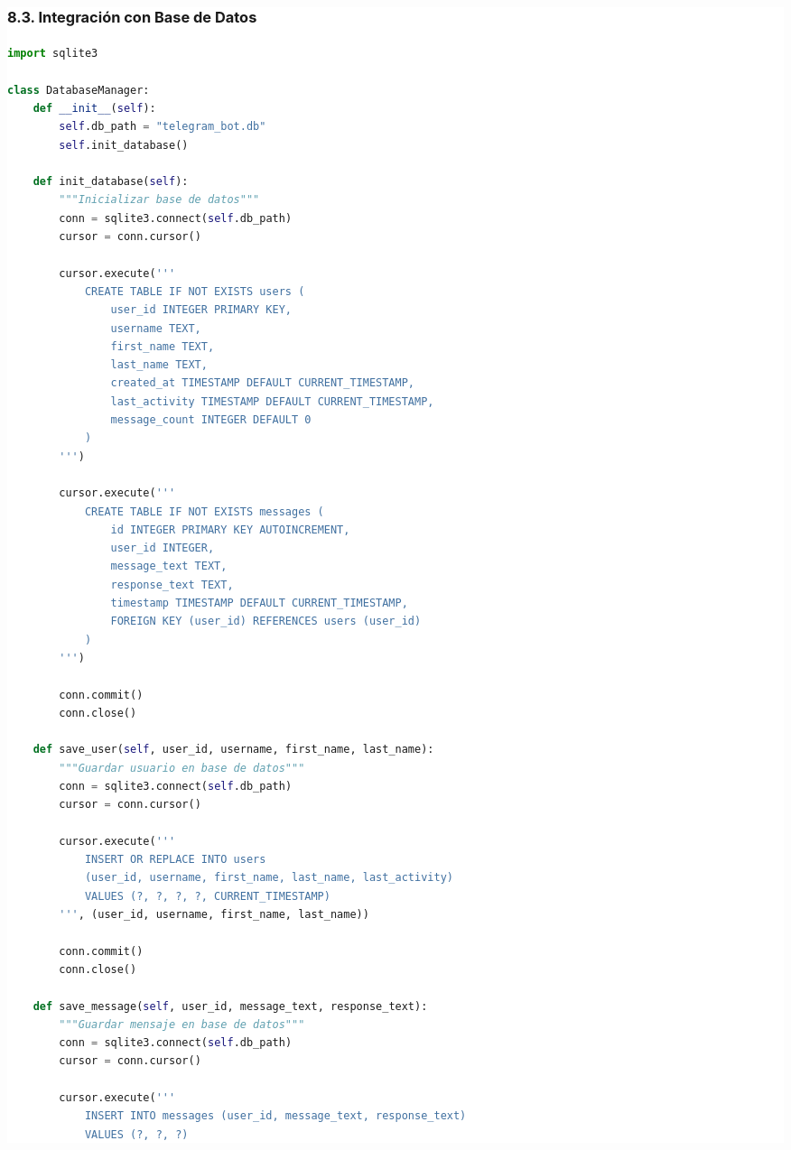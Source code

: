### **8.3. Integración con Base de Datos**

```python
import sqlite3

class DatabaseManager:
    def __init__(self):
        self.db_path = "telegram_bot.db"
        self.init_database()
    
    def init_database(self):
        """Inicializar base de datos"""
        conn = sqlite3.connect(self.db_path)
        cursor = conn.cursor()
        
        cursor.execute('''
            CREATE TABLE IF NOT EXISTS users (
                user_id INTEGER PRIMARY KEY,
                username TEXT,
                first_name TEXT,
                last_name TEXT,
                created_at TIMESTAMP DEFAULT CURRENT_TIMESTAMP,
                last_activity TIMESTAMP DEFAULT CURRENT_TIMESTAMP,
                message_count INTEGER DEFAULT 0
            )
        ''')
        
        cursor.execute('''
            CREATE TABLE IF NOT EXISTS messages (
                id INTEGER PRIMARY KEY AUTOINCREMENT,
                user_id INTEGER,
                message_text TEXT,
                response_text TEXT,
                timestamp TIMESTAMP DEFAULT CURRENT_TIMESTAMP,
                FOREIGN KEY (user_id) REFERENCES users (user_id)
            )
        ''')
        
        conn.commit()
        conn.close()
    
    def save_user(self, user_id, username, first_name, last_name):
        """Guardar usuario en base de datos"""
        conn = sqlite3.connect(self.db_path)
        cursor = conn.cursor()
        
        cursor.execute('''
            INSERT OR REPLACE INTO users 
            (user_id, username, first_name, last_name, last_activity)
            VALUES (?, ?, ?, ?, CURRENT_TIMESTAMP)
        ''', (user_id, username, first_name, last_name))
        
        conn.commit()
        conn.close()
    
    def save_message(self, user_id, message_text, response_text):
        """Guardar mensaje en base de datos"""
        conn = sqlite3.connect(self.db_path)
        cursor = conn.cursor()
        
        cursor.execute('''
            INSERT INTO messages (user_id, message_text, response_text)
            VALUES (?, ?, ?)
```